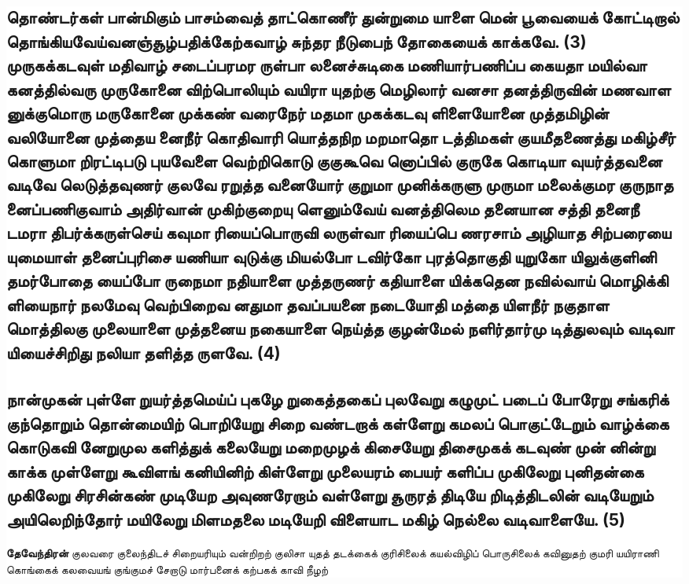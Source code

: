 தொண்டர்கள் பான்மிகும் பாசம்வைத் தாட்கொணீர்
துன்றுமை யாளை மென் பூவையைக் கோட்டிறால்
தொங்கியவேய்வனஞ்சூழ்பதிக்கேற்கவாழ்
சுந்தர நீடுபைந் தோகையைக் காக்கவே. (3)
**முருகக்கடவுள்**
மதிவாழ் சடைப்பரமர ருள்பா லனைச்சுடிகை
மணியார்பணிப்ப கையதா
மயில்வா கனத்தில்வரு முருகோனை விற்பொலியும்
வயிரா யுதற்கு மெழிலார்
வனசா தனத்திருவின் மணவாள னுக்குமொரு
மருகோனை முக்கண் வரைநேர்
மதமா முகக்கடவு ளிளையோனை முத்தமிழின்
வலியோனை முத்தைய னைநீர்
கொதிவாரி யொத்தநிற மறமாதொ டத்திமகள்
குயமீதணைத்து மகிழ்சீர்
கொளுமா றிரட்டிபடு புயவேளை வெற்றிகொடு
குகுகூவெ னொப்பில் குருகே
கொடியா வுயர்த்தவனை வடிவே லெடுத்தவுணர்
குலவே ரறுத்த வனையோர்
குறுமா முனிக்கருளு முருமா மலைக்குமர
குருநாத னைப்பணிகுவாம்
அதிர்வான் முகிற்குறையு ளெனும்வேய் வனத்திலெம
தனையான சத்தி தனைநீ
டமரா திபர்க்கருள்செய் கவுமா ரியைப்பொருவி
லருள்வா ரியைப்பெ ணரசாம்
அழியாத சிற்பரையை யுமையாள் தனைப்புரிசை
யணியா வுடுக்கு மியல்போ
டவிர்கோ புரத்தொகுதி யுறுகோ யிலுக்குளினி
தமர்போதை யைப்போ ருநைமா
நதியாளை முத்தருணர் கதியாளை யிக்கதென
நவில்வாய் மொழிக்கி ளியைநார்
நலமேவு வெற்பிறைவ னதுமா தவப்பயனை
நடையோதி மத்தை யிளநீர்
நகுதாள மொத்திலகு முலையாளை முத்தனைய
நகையாளை நெய்த்த குழன்மேல்
நளிர்தார்மு டித்துலவும் வடிவா யியைச்சிறிது
நலியா தளித்த ருளவே. (4)
-----------
**நான்முகன்**
புள்ளே றுயர்த்தமெய்ப் புகழே றுகைத்தகைப்
புலவேறு கழுமுட் படைப்
போரேறு சங்கரிக் குந்தொறும் தொன்மையிற்
பொறியேறு சிறை வண்டறாக்
கள்ளேறு கமலப் பொகுட்டேறும் வாழ்க்கை
கொடுகவி னேறுமுல களித்துக்
கலையேறு மறைமுழக் கிசையேறு திசைமுகக்
கடவுண் முன் னின்று காக்க
முள்ளேறு கூவிளங் கனியினிற் கிள்ளேறு
முலையரம் பையர் களிப்ப
முகிலேறு புனிதன்கை முகிலேறு சிரசின்கண்
முடியேற அவுணரேறாம்
வள்ளேறு சூருரத் திடியே றிடித்திடலின்
வடியேறும் அயிலெறிந்தோர்
மயிலேறு மிளமதலை மடியேறி விளையாட
மகிழ் நெல்லை வடிவாளையே. (5)
--------------
**தேவேந்திரன்**
குலவரை குலைந்திடச் சிறையரியும் வன்றிறற்
குலிசா யுதத் தடக்கைக்
குரிசிலைக் கயல்விழிப் பொருசிலைக் கவினுதற்
குமரி யயிராணி கொங்கைக்
கலவையங் குங்குமச் சேறாடு மார்பனைக்
கற்பகக் காவி நீழற்